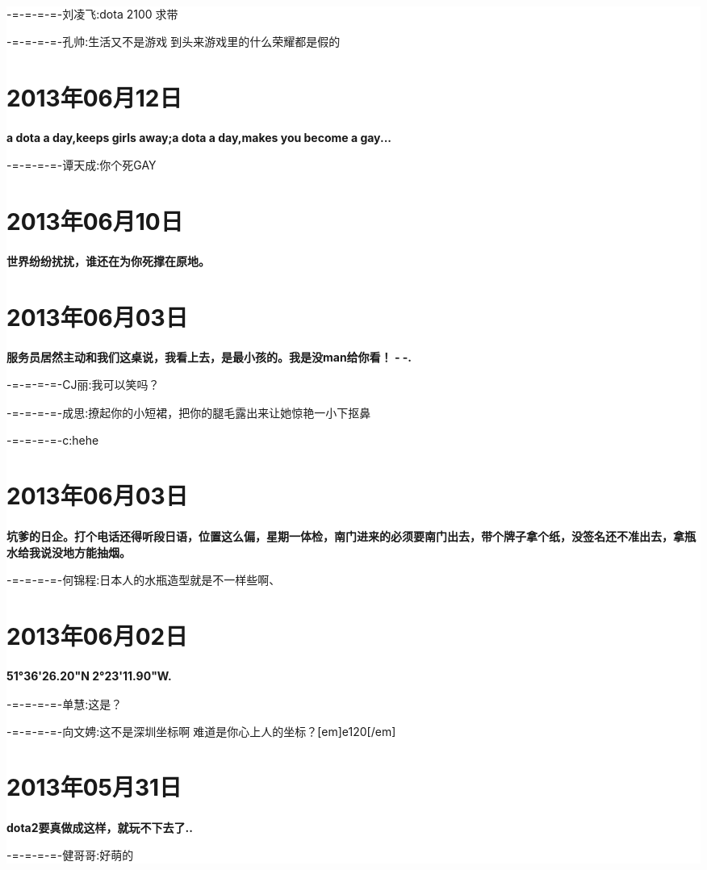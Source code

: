 


-=-=-=-=-刘凌飞:dota 2100 求带

-=-=-=-=-孔帅:生活又不是游戏   到头来游戏里的什么荣耀都是假的


2013年06月12日
===
**a dota a day,keeps girls away;a dota a day,makes you become a gay...**




-=-=-=-=-谭天成:你个死GAY


2013年06月10日
===
**世界纷纷扰扰，谁还在为你死撑在原地。**





2013年06月03日
===
**服务员居然主动和我们这桌说，我看上去，是最小孩的。我是没man给你看！ - -.**




-=-=-=-=-CJ丽:我可以笑吗？

-=-=-=-=-成思:撩起你的小短裙，把你的腿毛露出来让她惊艳一小下抠鼻

-=-=-=-=-c:hehe


2013年06月03日
===
**坑爹的日企。打个电话还得听段日语，位置这么偏，星期一体检，南门进来的必须要南门出去，带个牌子拿个纸，没签名还不准出去，拿瓶水给我说没地方能抽烟。**




-=-=-=-=-何锦程:日本人的水瓶造型就是不一样些啊、


2013年06月02日
===
**51°36'26.20"N 2°23'11.90"W.**




-=-=-=-=-单慧:这是？

-=-=-=-=-向文娉:这不是深圳坐标啊 难道是你心上人的坐标？[em]e120[/em]


2013年05月31日
===
**dota2要真做成这样，就玩不下去了..**




-=-=-=-=-健哥哥:好萌的
